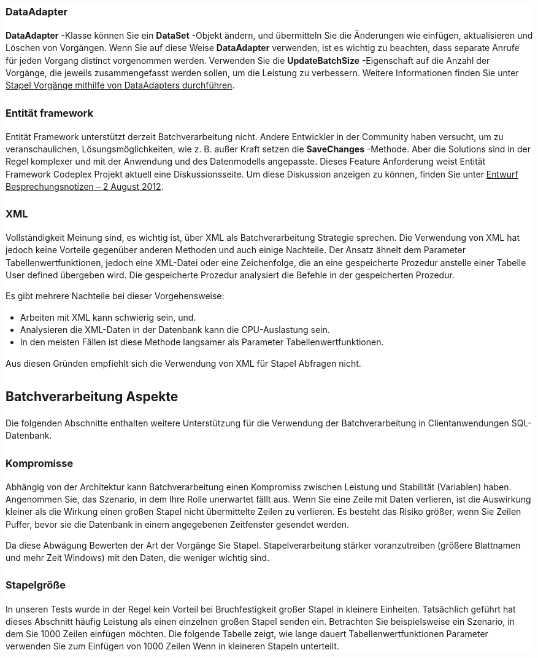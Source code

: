 ### <a name="dataadapter"></a>DataAdapter
**DataAdapter** -Klasse können Sie ein **DataSet** -Objekt ändern, und übermitteln Sie die Änderungen wie einfügen, aktualisieren und Löschen von Vorgängen. Wenn Sie auf diese Weise **DataAdapter** verwenden, ist es wichtig zu beachten, dass separate Anrufe für jeden Vorgang distinct vorgenommen werden. Verwenden Sie die **UpdateBatchSize** -Eigenschaft auf die Anzahl der Vorgänge, die jeweils zusammengefasst werden sollen, um die Leistung zu verbessern. Weitere Informationen finden Sie unter [Stapel Vorgänge mithilfe von DataAdapters durchführen](https://msdn.microsoft.com/library/aadf8fk2.aspx).

### <a name="entity-framework"></a>Entität framework
Entität Framework unterstützt derzeit Batchverarbeitung nicht. Andere Entwickler in der Community haben versucht, um zu veranschaulichen, Lösungsmöglichkeiten, wie z. B. außer Kraft setzen die **SaveChanges** -Methode. Aber die Solutions sind in der Regel komplexer und mit der Anwendung und des Datenmodells angepasste. Dieses Feature Anforderung weist Entität Framework Codeplex Projekt aktuell eine Diskussionsseite. Um diese Diskussion anzeigen zu können, finden Sie unter [Entwurf Besprechungsnotizen – 2 August 2012](http://entityframework.codeplex.com/wikipage?title=Design%20Meeting%20Notes%20-%20August%202%2c%202012).

### <a name="xml"></a>XML
Vollständigkeit Meinung sind, es wichtig ist, über XML als Batchverarbeitung Strategie sprechen. Die Verwendung von XML hat jedoch keine Vorteile gegenüber anderen Methoden und auch einige Nachteile. Der Ansatz ähnelt dem Parameter Tabellenwertfunktionen, jedoch eine XML-Datei oder eine Zeichenfolge, die an eine gespeicherte Prozedur anstelle einer Tabelle User defined übergeben wird. Die gespeicherte Prozedur analysiert die Befehle in der gespeicherten Prozedur.

Es gibt mehrere Nachteile bei dieser Vorgehensweise:

- Arbeiten mit XML kann schwierig sein, und.
- Analysieren die XML-Daten in der Datenbank kann die CPU-Auslastung sein.
- In den meisten Fällen ist diese Methode langsamer als Parameter Tabellenwertfunktionen.

Aus diesen Gründen empfiehlt sich die Verwendung von XML für Stapel Abfragen nicht.

## <a name="batching-considerations"></a>Batchverarbeitung Aspekte
Die folgenden Abschnitte enthalten weitere Unterstützung für die Verwendung der Batchverarbeitung in Clientanwendungen SQL-Datenbank.

### <a name="tradeoffs"></a>Kompromisse
Abhängig von der Architektur kann Batchverarbeitung einen Kompromiss zwischen Leistung und Stabilität (Variablen) haben. Angenommen Sie, das Szenario, in dem Ihre Rolle unerwartet fällt aus. Wenn Sie eine Zeile mit Daten verlieren, ist die Auswirkung kleiner als die Wirkung einen großen Stapel nicht übermittelte Zeilen zu verlieren. Es besteht das Risiko größer, wenn Sie Zeilen Puffer, bevor sie die Datenbank in einem angegebenen Zeitfenster gesendet werden.

Da diese Abwägung Bewerten der Art der Vorgänge Sie Stapel. Stapelverarbeitung stärker voranzutreiben (größere Blattnamen und mehr Zeit Windows) mit den Daten, die weniger wichtig sind.

### <a name="batch-size"></a>Stapelgröße
In unseren Tests wurde in der Regel kein Vorteil bei Bruchfestigkeit großer Stapel in kleinere Einheiten. Tatsächlich geführt hat dieses Abschnitt häufig Leistung als einen einzelnen großen Stapel senden ein. Betrachten Sie beispielsweise ein Szenario, in dem Sie 1000 Zeilen einfügen möchten. Die folgende Tabelle zeigt, wie lange dauert Tabellenwertfunktionen Parameter verwenden Sie zum Einfügen von 1000 Zeilen Wenn in kleineren Stapeln unterteilt.
